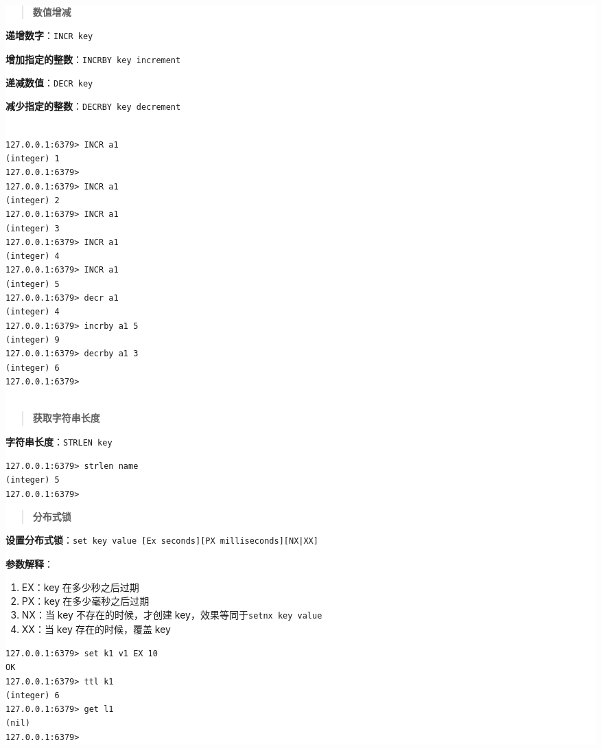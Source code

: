> **数值增减**

**递增数字**：`INCR key`

**增加指定的整数**：`INCRBY key increment`

**递减数值**：`DECR key`

**减少指定的整数**：`DECRBY key decrement`

```shell

127.0.0.1:6379> INCR a1
(integer) 1
127.0.0.1:6379> 
127.0.0.1:6379> INCR a1
(integer) 2
127.0.0.1:6379> INCR a1
(integer) 3
127.0.0.1:6379> INCR a1
(integer) 4
127.0.0.1:6379> INCR a1
(integer) 5
127.0.0.1:6379> decr a1
(integer) 4
127.0.0.1:6379> incrby a1 5
(integer) 9
127.0.0.1:6379> decrby a1 3
(integer) 6
127.0.0.1:6379> 


```
> **获取字符串长度**

**字符串长度**：`STRLEN key`
```shell
127.0.0.1:6379> strlen name
(integer) 5
127.0.0.1:6379> 

```

> **分布式锁**

**设置分布式锁**：`set key value [Ex seconds][PX milliseconds][NX|XX]`

**参数解释**：

1.  EX：key 在多少秒之后过期
2.  PX：key 在多少毫秒之后过期
3.  NX：当 key 不存在的时候，才创建 key，效果等同于`setnx key value`
4.  XX：当 key 存在的时候，覆盖 key

```shell
127.0.0.1:6379> set k1 v1 EX 10
OK
127.0.0.1:6379> ttl k1
(integer) 6
127.0.0.1:6379> get l1
(nil)
127.0.0.1:6379> 

```
